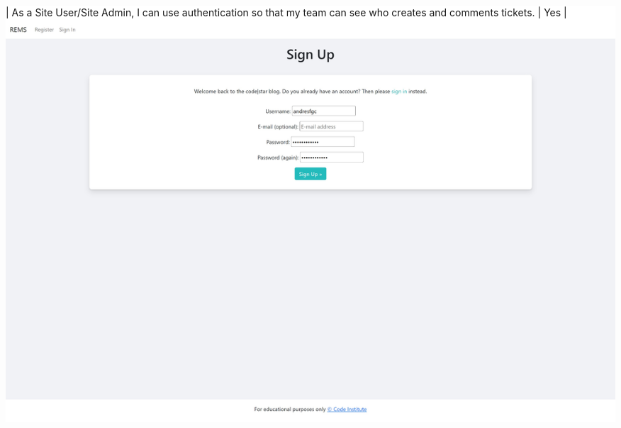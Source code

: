 | As a Site User/Site Admin, I can use authentication so that my team can see who creates and comments tickets. | Yes | ![User test 1a](media/signup_page.jpg)